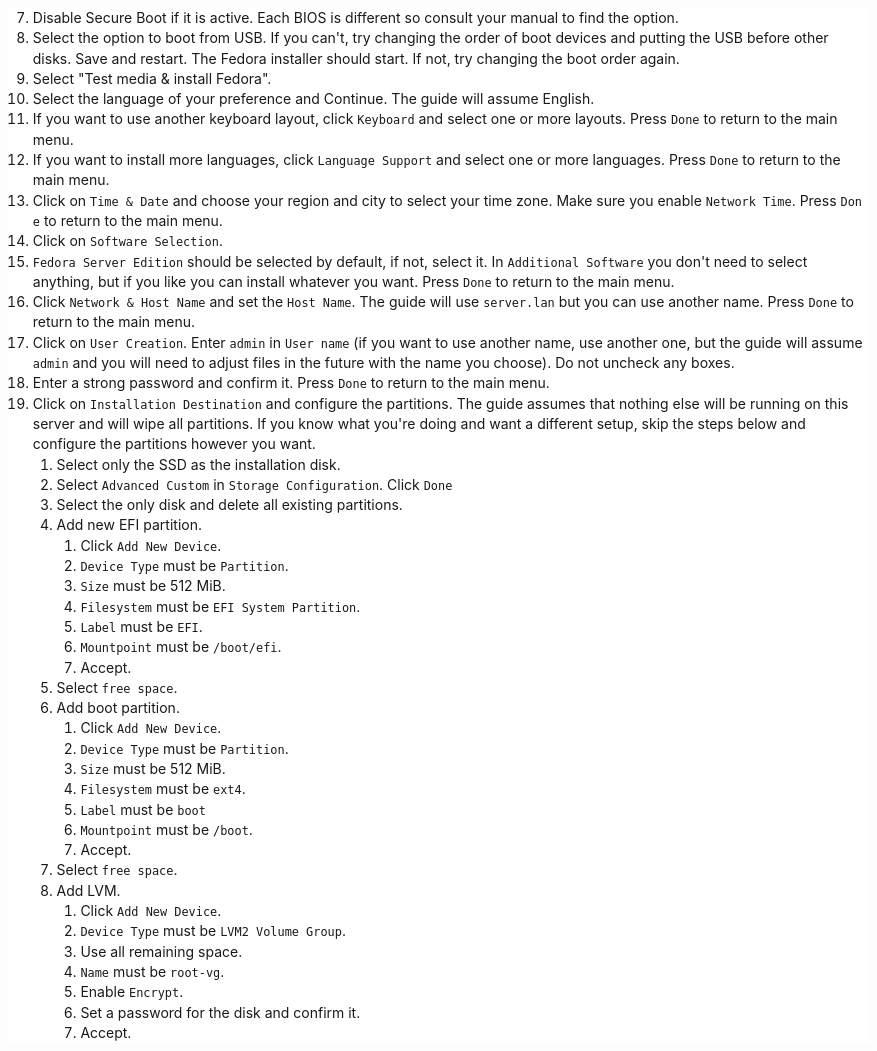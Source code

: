 7. Disable Secure Boot if it is active. Each BIOS is different so consult your manual to find the option.
8. Select the option to boot from USB. If you can't, try changing the order of boot devices and putting the USB before
   other disks. Save and restart. The Fedora installer should start. If not, try changing the boot order again.
9. Select "Test media & install Fedora".
10. Select the language of your preference and Continue. The guide will assume English.
11. If you want to use another keyboard layout, click `Keyboard` and select one or more layouts. Press `Done` to return
    to the main menu.
12. If you want to install more languages, click `Language Support` and select one or more languages. Press `Done` to
    return to the main menu.
13. Click on `Time & Date` and choose your region and city to select your time zone. Make sure you
    enable `Network Time`. Press `Done` to return to the main menu.
14. Click on `Software Selection`.
15. `Fedora Server Edition` should be selected by default, if not, select it. In `Additional Software` you don't need to
    select anything, but if you like you can install whatever you want. Press `Done` to return to the main menu.
16. Click `Network & Host Name` and set the `Host Name`. The guide will use `server.lan` but you can use another name.
    Press `Done` to return to the main menu.
17. Click on `User Creation`. Enter `admin` in `User name` (if you want to use another name, use another one, but the
    guide will assume `admin` and you will need to adjust files in the future with the name you choose). Do not uncheck
    any boxes.
18. Enter a strong password and confirm it. Press `Done` to return to the main menu.
19. Click on `Installation Destination` and configure the partitions. The guide assumes that nothing else will be
    running on this server and will wipe all partitions. If you know what you're doing and want a different setup, skip
    the steps below and configure the partitions however you want.
    1. Select only the SSD as the installation disk.
    2. Select `Advanced Custom` in `Storage Configuration`. Click `Done`
    3. Select the only disk and delete all existing partitions.
    4. Add new EFI partition.
        1. Click `Add New Device`.
        2. `Device Type` must be `Partition`.
        3. `Size` must be 512 MiB.
        4. `Filesystem` must be `EFI System Partition`.
        5. `Label` must be `EFI`.
        6. `Mountpoint` must be `/boot/efi`.
        7. Accept.
    5. Select `free space`.
    6. Add boot partition.
        1. Click `Add New Device`.
        2. `Device Type` must be `Partition`.
        3. `Size` must be 512 MiB.
        4. `Filesystem` must be `ext4`.
        5. `Label` must be `boot`
        6. `Mountpoint` must be `/boot`.
        7. Accept.
    7. Select `free space`.
    8. Add LVM.
        1. Click `Add New Device`.
        2. `Device Type` must be `LVM2 Volume Group`.
        3. Use all remaining space.
        4. `Name` must be `root-vg`.
        5. Enable `Encrypt`.
        6. Set a password for the disk and confirm it.
        7. Accept.